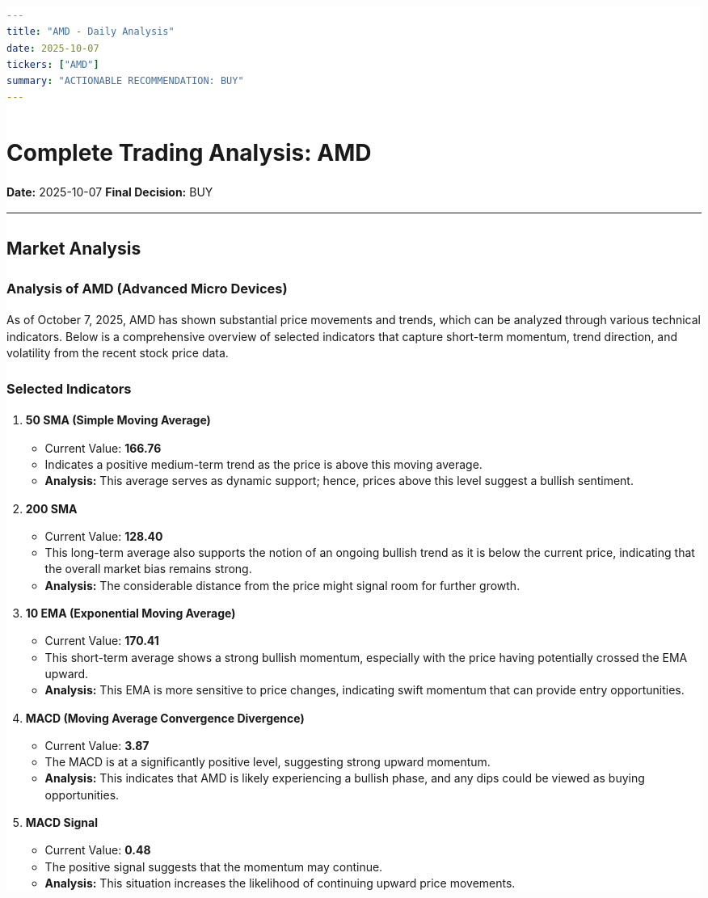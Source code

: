 ```yaml
---
title: "AMD - Daily Analysis"
date: 2025-10-07
tickers: ["AMD"]
summary: "ACTIONABLE RECOMMENDATION: BUY"
---
```


# Complete Trading Analysis: AMD
**Date:** 2025-10-07
**Final Decision:** BUY

---

## Market Analysis

### Analysis of AMD (Advanced Micro Devices)

As of October 7, 2025, AMD has shown substantial price movements and trends, which can be analyzed through various technical indicators. Below is a comprehensive overview of selected indicators that capture short-term momentum, trend direction, and volatility from the recent stock price data.

### Selected Indicators

1. **50 SMA (Simple Moving Average)** 
   - Current Value: **166.76**
   - Indicates a positive medium-term trend as the price is above this moving average.
   - **Analysis:** This average serves as dynamic support; hence, prices above this level suggest a bullish sentiment.

2. **200 SMA**
   - Current Value: **128.40**
   - This long-term average also supports the notion of an ongoing bullish trend as it is below the current price, indicating that the overall market bias remains strong.
   - **Analysis:** The considerable distance from the price might signal room for further growth.

3. **10 EMA (Exponential Moving Average)**
   - Current Value: **170.41**
   - This short-term average shows a strong bullish momentum, especially with the price having potentially crossed the EMA upward.
   - **Analysis:** This EMA is more sensitive to price changes, indicating swift momentum that can provide entry opportunities.

4. **MACD (Moving Average Convergence Divergence)**
   - Current Value: **3.87**
   - The MACD is at a significantly positive level, suggesting strong upward momentum.
   - **Analysis:** This indicates that AMD is likely experiencing a bullish phase, and any dips could be viewed as buying opportunities.

5. **MACD Signal**
   - Current Value: **0.48**
   - The positive signal suggests that the momentum may continue.
   - **Analysis:** This situation increases the likelihood of continuing upward price movements.
